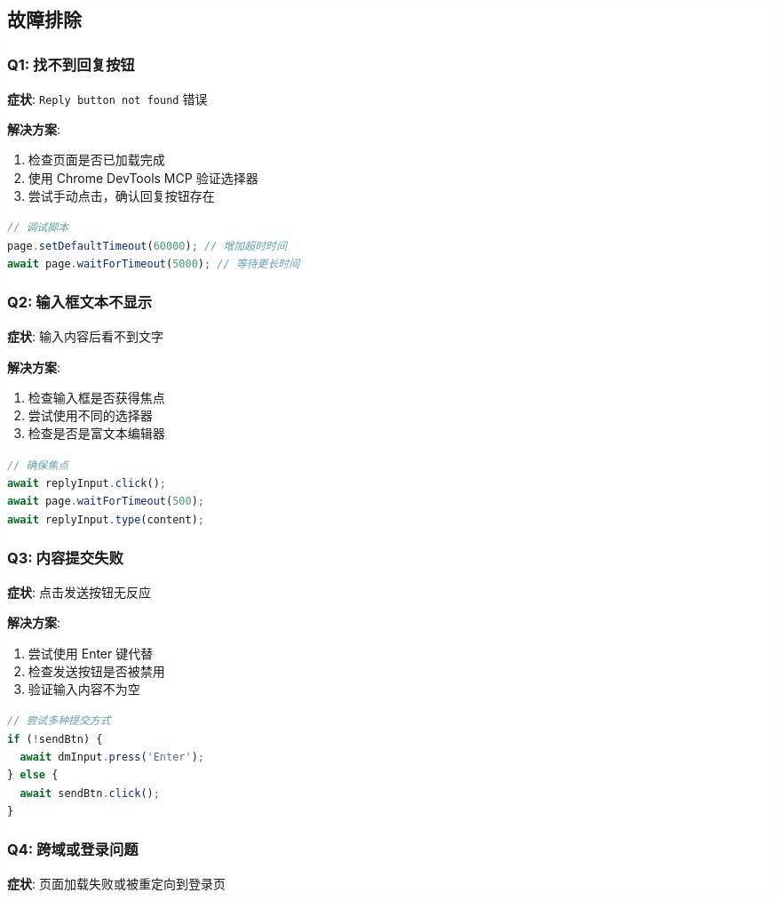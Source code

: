 
## 故障排除

### Q1: 找不到回复按钮

**症状**: `Reply button not found` 错误

**解决方案**:
1. 检查页面是否已加载完成
2. 使用 Chrome DevTools MCP 验证选择器
3. 尝试手动点击，确认回复按钮存在

```javascript
// 调试脚本
page.setDefaultTimeout(60000); // 增加超时时间
await page.waitForTimeout(5000); // 等待更长时间
```

### Q2: 输入框文本不显示

**症状**: 输入内容后看不到文字

**解决方案**:
1. 检查输入框是否获得焦点
2. 尝试使用不同的选择器
3. 检查是否是富文本编辑器

```javascript
// 确保焦点
await replyInput.click();
await page.waitForTimeout(500);
await replyInput.type(content);
```

### Q3: 内容提交失败

**症状**: 点击发送按钮无反应

**解决方案**:
1. 尝试使用 Enter 键代替
2. 检查发送按钮是否被禁用
3. 验证输入内容不为空

```javascript
// 尝试多种提交方式
if (!sendBtn) {
  await dmInput.press('Enter');
} else {
  await sendBtn.click();
}
```

### Q4: 跨域或登录问题

**症状**: 页面加载失败或被重定向到登录页
